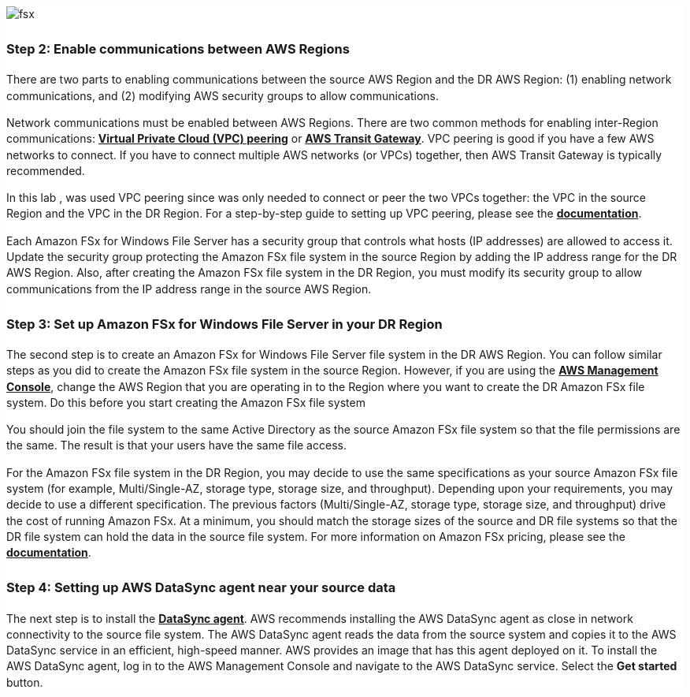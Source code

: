 
![fsx](/images/fsx-win-step1.png)


### Step 2: Enable communications between AWS Regions


There are two parts to enabling communications between the source AWS Region and the DR AWS Region: (1) enabling network communications, and (2) modifying AWS security groups to allow communications.

Network communications must be enabled between AWS Regions. There are two common methods for enabling inter-Region communications: **[Virtual Private Cloud (VPC) peering](https://docs.aws.amazon.com/vpc/latest/peering/what-is-vpc-peering.html)** or **[AWS Transit Gateway](https://aws.amazon.com/transit-gateway/?whats-new-cards.sort-by=item.additionalFields.postDateTime&whats-new-cards.sort-order=desc)**. VPC peering is good if you have a few AWS networks to connect. If you have to connect multiple AWS networks (or VPCs) together, then AWS Transit Gateway is typically recommended.

In this lab , was used VPC peering since was only needed to connect or peer the two VPCs together: the VPC in the source Region and the VPC in the DR Region. For a step-by-step guide to setting up VPC peering, please see the **[documentation](https://docs.aws.amazon.com/vpc/latest/peering/working-with-vpc-peering.html)**.

Each Amazon FSx for Windows File Server has a security group that controls what hosts (IP addresses) are allowed to access it. Update the security group protecting the Amazon FSx file system in the source Region by adding the IP address range for the DR AWS Region. Also, after creating the Amazon FSx file system in the DR Region, you must modify its security group to allow communications from the IP address range in the source AWS Region.


### Step 3: Set up Amazon FSx for Windows File Server in your DR Region

The second step is to create an Amazon FSx for Windows File Server file system in the DR AWS Region. You can follow similar steps as you did to create the Amazon FSx file system in the source Region. However, if you are using the **[AWS Management Console](https://aws.amazon.com/console/)**, change the AWS Region that you are operating in to the Region where you want to create the DR Amazon FSx file system. Do this before you start creating the Amazon FSx file system

You should join the file system to the same Active Directory as the source Amazon FSx file system so that the file permissions are the same. The result is that your users have the same file access.

For the Amazon FSx file system in the DR Region, you may decide to use the same specifications as your source Amazon FSx file system (for example, Multi/Single-AZ, storage type, storage size, and throughput). Depending upon your requirements, you may decide to use a different specification. The previous factors (Multi/Single-AZ, storage type, storage size, and throughput) drive the cost of running Amazon FSx. At a minimum, you should match the storage sizes of the source and DR file systems so that the DR file system can hold the data in the source file system. For more information on Amazon FSx pricing, please see the **[documentation](https://aws.amazon.com/fsx/windows/pricing/)**.

### Step 4: Setting up AWS DataSync agent near your source data

The next step is to install the **[DataSync agent](https://docs.aws.amazon.com/datasync/latest/userguide/working-with-agents.html)**. AWS recommends installing the AWS DataSync agent as close in network connectivity to the source file system. The AWS DataSync agent reads the data from the source system and copies it to the AWS DataSync service in an efficient, high-speed manner. AWS provides an image that has this agent deployed on it. To install the AWS DataSync agent, log in to the AWS Management Console and navigate to the AWS DataSync service. Select the **Get started** button.
